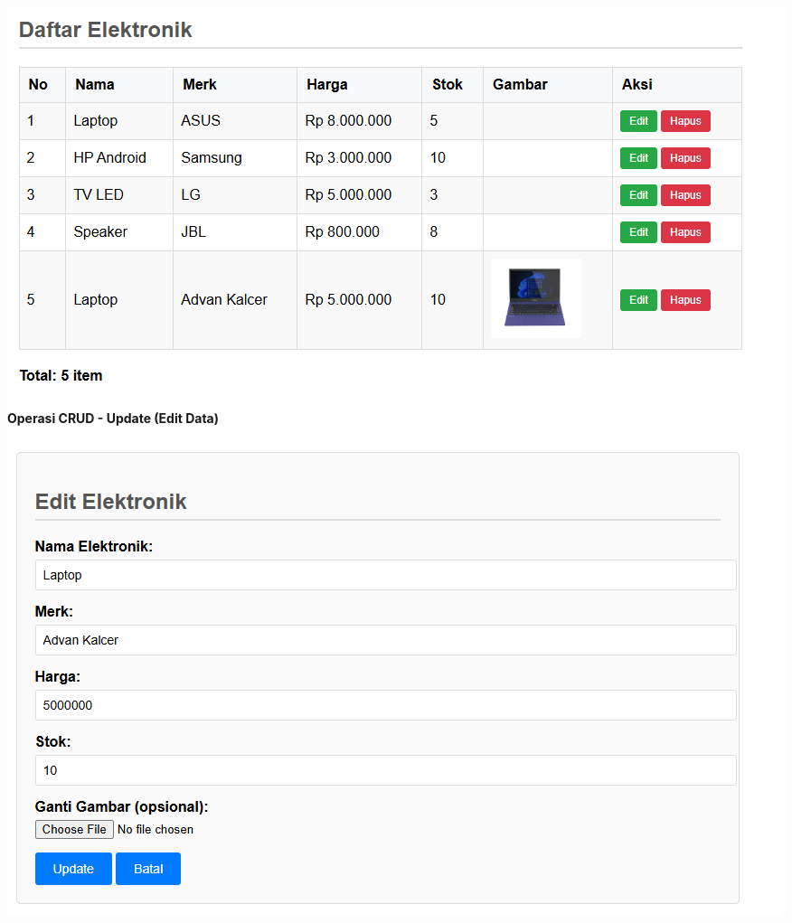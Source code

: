 ![PHP Read](documentations/read-php.png)

#### Operasi CRUD - Update (Edit Data)
![PHP Edit](documentations/edit-php.png)
